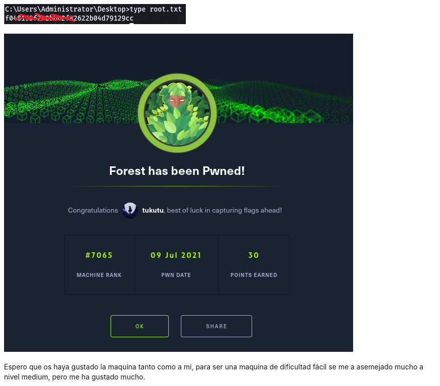 ![/assets/images/Forest/Untitled%2030.png](/assets/images/Forest/Untitled%2030.png)

![/assets/images/Forest/Untitled%2031.png](/assets/images/Forest/Untitled%2031.png)

Espero que os haya gustado la maquina tanto como a mi, para ser una maquina de dificultad fácil se me a asemejado mucho a nivel medium, pero me ha gustado mucho.
